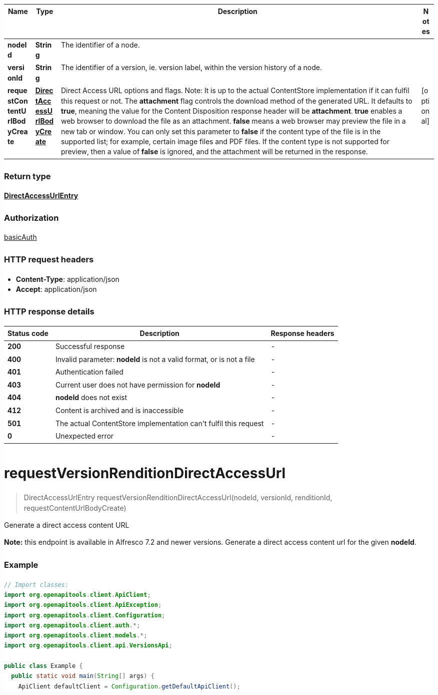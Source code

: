 Name | Type | Description  | Notes
------------- | ------------- | ------------- | -------------
 **nodeId** | **String**| The identifier of a node. |
 **versionId** | **String**| The identifier of a version, ie. version label, within the version history of a node. |
 **requestContentUrlBodyCreate** | [**DirectAccessUrlBodyCreate**](DirectAccessUrlBodyCreate.md)| Direct Access URL options and flags.  Note: It is up to the actual ContentStore implementation if it can fulfil this request or not.  The **attachment** flag controls the download method of the generated URL. It defaults  to **true**, meaning the value for the Content Disposition response header will be **attachment**.  **true** enables a web browser to download the file as an attachment. **false** means a web browser may preview the file in a new tab or window.  You can only set this parameter to **false** if the content type of the file is in the supported list; for example, certain image files and PDF files.  If the content type is not supported for preview, then a value of **false** is ignored, and the attachment will be returned in the response.  | [optional]

### Return type

[**DirectAccessUrlEntry**](DirectAccessUrlEntry.md)

### Authorization

[basicAuth](../README.md#basicAuth)

### HTTP request headers

 - **Content-Type**: application/json
 - **Accept**: application/json

### HTTP response details
| Status code | Description | Response headers |
|-------------|-------------|------------------|
**200** | Successful response |  -  |
**400** | Invalid parameter: **nodeId** is not a valid format, or is not a file  |  -  |
**401** | Authentication failed |  -  |
**403** | Current user does not have permission for **nodeId** |  -  |
**404** | **nodeId** does not exist  |  -  |
**412** | Content is archived and is inaccessible  |  -  |
**501** | The actual ContentStore implementation can&#39;t fulfil this request |  -  |
**0** | Unexpected error |  -  |

<a name="requestVersionRenditionDirectAccessUrl"></a>
# **requestVersionRenditionDirectAccessUrl**
> DirectAccessUrlEntry requestVersionRenditionDirectAccessUrl(nodeId, versionId, renditionId, requestContentUrlBodyCreate)

Generate a direct access content URL

**Note:** this endpoint is available in Alfresco 7.2 and newer versions. Generate a direct access content url for the given **nodeId**. 

### Example
```java
// Import classes:
import org.openapitools.client.ApiClient;
import org.openapitools.client.ApiException;
import org.openapitools.client.Configuration;
import org.openapitools.client.auth.*;
import org.openapitools.client.models.*;
import org.openapitools.client.api.VersionsApi;

public class Example {
  public static void main(String[] args) {
    ApiClient defaultClient = Configuration.getDefaultApiClient();
```